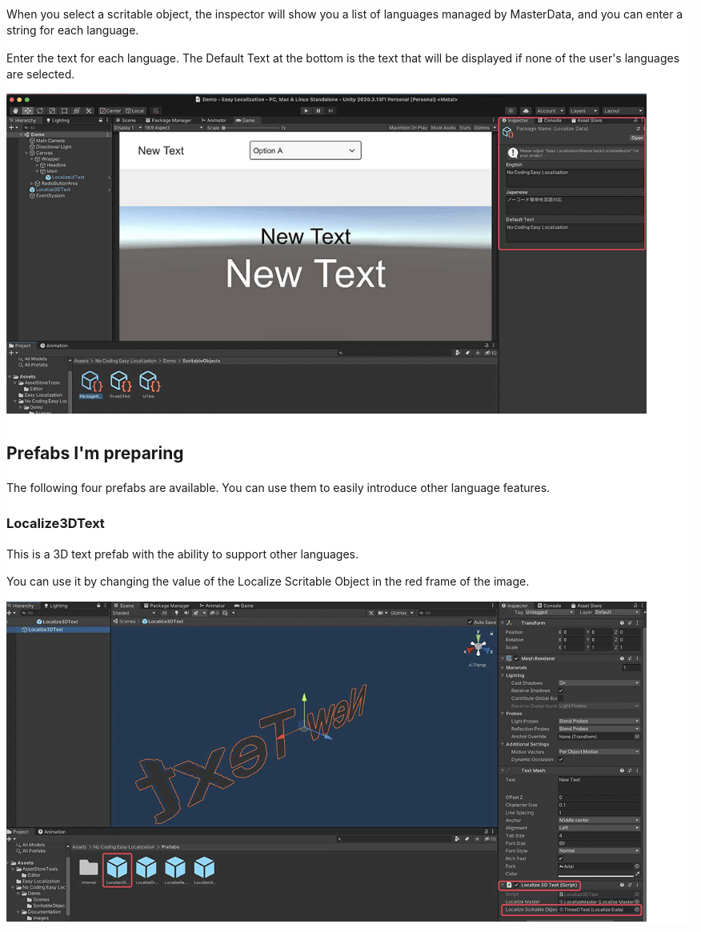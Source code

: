 When you select a scritable object, the inspector will show you a list of languages managed by MasterData, and you can enter a string for each language.

Enter the text for each language. The Default Text at the bottom is the text that will be displayed if none of the user's languages are selected.

<img src="Documentation/images/localizedata.png" width="800">

## Prefabs I'm preparing

The following four prefabs are available. You can use them to easily introduce other language features.

### Localize3DText

This is a 3D text prefab with the ability to support other languages.

You can use it by changing the value of the Localize Scritable Object in the red frame of the image.

<img src="Documentation/images/prefab3dtext.png" width="800">
